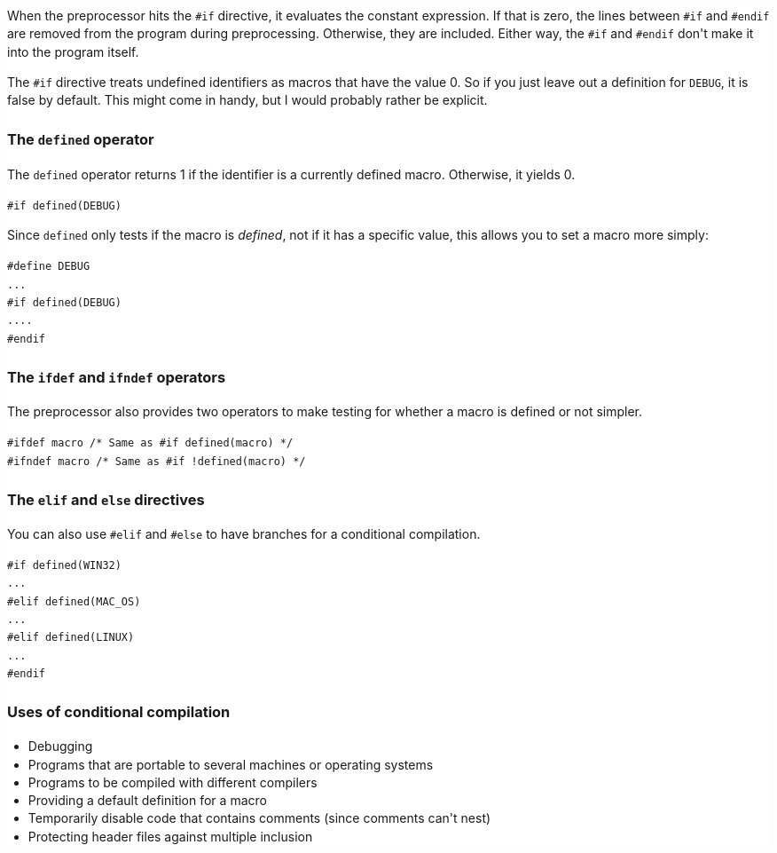When the preprocessor hits the `#if` directive, it evaluates the constant
expression. If that is zero, the lines between `#if` and `#endif` are
removed from the program during preprocessing. Otherwise, they are
included. Either way, the `#if` and `#endif` don't make it into the program
itself.

The `#if` directive treats undefined identifiers as macros that have the
value 0. So if you just leave out a definition for `DEBUG`, it is false by
default. This might come in handy, but I would probably rather be explicit.

### The `defined` operator

The `defined` operator returns 1 if the identifier is a currently defined
macro. Otherwise, it yields 0.

    #if defined(DEBUG)

Since `defined` only tests if the macro is _defined_, not if it has
a specific value, this allows you to set a macro more simply:

    #define DEBUG
    ...
    #if defined(DEBUG)
    ....
    #endif

### The `ifdef` and `ifndef` operators

The preprocessor also provides two operators to make testing for whether
a macro is defined or not simpler.

    #ifdef macro /* Same as #if defined(macro) */
    #ifndef macro /* Same as #if !defined(macro) */

### The `elif` and `else` directives

You can also use `#elif` and `#else` to have branches for a conditional
compilation.

    #if defined(WIN32)
    ...
    #elif defined(MAC_OS)
    ...
    #elif defined(LINUX)
    ...
    #endif

### Uses of conditional compilation

+ Debugging
+ Programs that are portable to several machines or operating systems
+ Programs to be compiled with different compilers
+ Providing a default definition for a macro
+ Temporarily disable code that contains comments (since comments can't
  nest)
+ Protecting header files against multiple inclusion
